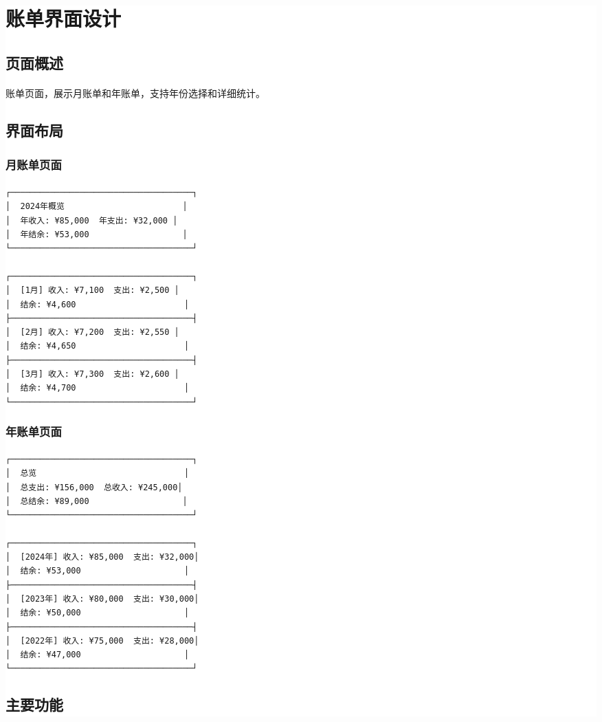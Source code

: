 # 账单界面设计

## 页面概述
账单页面，展示月账单和年账单，支持年份选择和详细统计。

## 界面布局

### 月账单页面
```
┌─────────────────────────────────────┐
│  2024年概览                        │
│  年收入: ¥85,000  年支出: ¥32,000 │
│  年结余: ¥53,000                   │
└─────────────────────────────────────┘

┌─────────────────────────────────────┐
│  [1月] 收入: ¥7,100  支出: ¥2,500 │
│  结余: ¥4,600                      │
├─────────────────────────────────────┤
│  [2月] 收入: ¥7,200  支出: ¥2,550 │
│  结余: ¥4,650                      │
├─────────────────────────────────────┤
│  [3月] 收入: ¥7,300  支出: ¥2,600 │
│  结余: ¥4,700                      │
└─────────────────────────────────────┘
```

### 年账单页面
```
┌─────────────────────────────────────┐
│  总览                              │
│  总支出: ¥156,000  总收入: ¥245,000│
│  总结余: ¥89,000                   │
└─────────────────────────────────────┘

┌─────────────────────────────────────┐
│  [2024年] 收入: ¥85,000  支出: ¥32,000│
│  结余: ¥53,000                     │
├─────────────────────────────────────┤
│  [2023年] 收入: ¥80,000  支出: ¥30,000│
│  结余: ¥50,000                     │
├─────────────────────────────────────┤
│  [2022年] 收入: ¥75,000  支出: ¥28,000│
│  结余: ¥47,000                     │
└─────────────────────────────────────┘
```

## 主要功能
